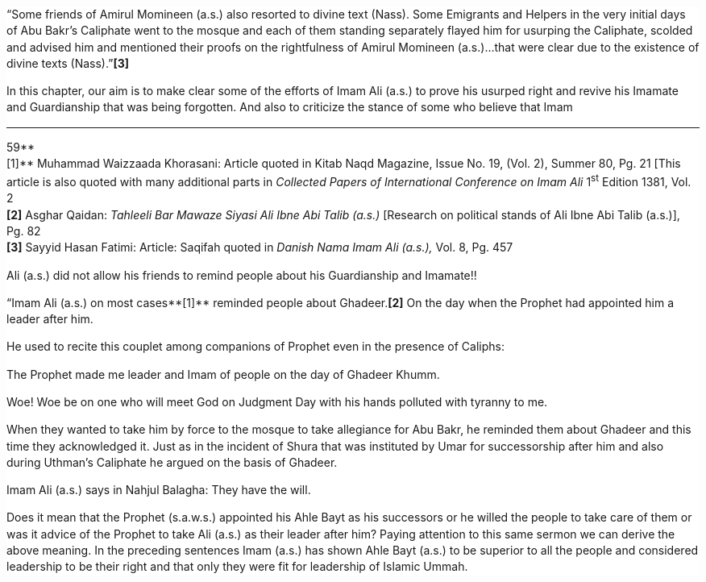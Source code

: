 “Some friends of Amirul Momineen (a.s.) also resorted to divine text
(Nass). Some Emigrants and Helpers in the very initial days of Abu
Bakr’s Caliphate went to the mosque and each of them standing separately
flayed him for usurping the Caliphate, scolded and advised him and
mentioned their proofs on the rightfulness of Amirul Momineen
(a.s.)…that were clear due to the existence of divine texts
(Nass).”**[3]**

In this chapter, our aim is to make clear some of the efforts of Imam
Ali (a.s.) to prove his usurped right and revive his Imamate and
Guardianship that was being forgotten. And also to criticize the stance
of some who believe that Imam  

------------------------------------------------------------------------

59**  
 [1]** Muhammad Waizzaada Khorasani: Article quoted in Kitab Naqd
Magazine, Issue No. 19, (Vol. 2), Summer 80, Pg. 21 [This article is
also quoted with many additional parts in *Collected Papers of
International Conference on Imam Ali* 1<sup>st</sup> Edition 1381, Vol.
2  
 **[2]** Asghar Qaidan: *Tahleeli Bar Mawaze Siyasi Ali Ibne Abi Talib
(a.s.)* [Research on political stands of Ali Ibne Abi Talib (a.s.)], Pg.
82  
 **[3]** Sayyid Hasan Fatimi: Article: Saqifah quoted in *Danish Nama
Imam Ali (a.s.),* Vol. 8, Pg. 457

Ali (a.s.) did not allow his friends to remind people about his
Guardianship and Imamate!!

“Imam Ali (a.s.) on most cases**[1]** reminded people about
Ghadeer.**[2]** On the day when the Prophet had appointed him a leader
after him.

He used to recite this couplet among companions of Prophet even in the
presence of Caliphs:

The Prophet made me leader and Imam of people on the day of Ghadeer
Khumm.

Woe! Woe be on one who will meet God on Judgment Day with his hands
polluted with tyranny to me.

When they wanted to take him by force to the mosque to take allegiance
for Abu Bakr, he reminded them about Ghadeer and this time they
acknowledged it. Just as in the incident of Shura that was instituted by
Umar for successorship after him and also during Uthman’s Caliphate he
argued on the basis of Ghadeer.

Imam Ali (a.s.) says in Nahjul Balagha: They have the will.

Does it mean that the Prophet (s.a.w.s.) appointed his Ahle Bayt as his
successors or he willed the people to take care of them or was it advice
of the Prophet to take Ali (a.s.) as their leader after him? Paying
attention to this same sermon we can derive the above meaning. In the
preceding sentences Imam (a.s.) has shown Ahle Bayt (a.s.) to be
superior to all the people and considered leadership to be their right
and that only they were fit for leadership of Islamic Ummah.
